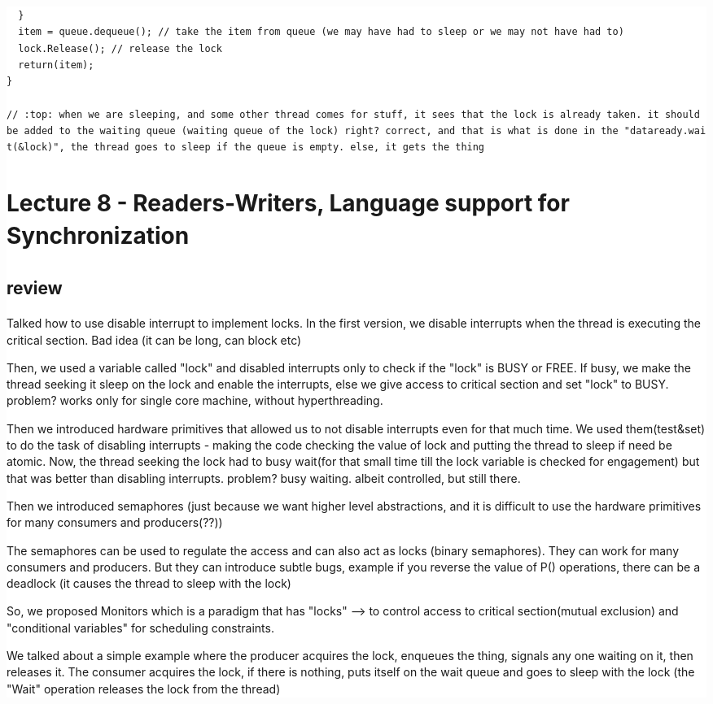 ``` {.c}
  }
  item = queue.dequeue(); // take the item from queue (we may have had to sleep or we may not have had to)
  lock.Release(); // release the lock
  return(item);
}

// :top: when we are sleeping, and some other thread comes for stuff, it sees that the lock is already taken. it should be added to the waiting queue (waiting queue of the lock) right? correct, and that is what is done in the "dataready.wait(&lock)", the thread goes to sleep if the queue is empty. else, it gets the thing
```

Lecture 8 - Readers-Writers, Language support for Synchronization
=================================================================

review
------

Talked how to use disable interrupt to implement locks. In the first
version, we disable interrupts when the thread is executing the critical
section. Bad idea (it can be long, can block etc)

Then, we used a variable called \"lock\" and disabled interrupts only to
check if the \"lock\" is BUSY or FREE. If busy, we make the thread
seeking it sleep on the lock and enable the interrupts, else we give
access to critical section and set \"lock\" to BUSY. problem? works only
for single core machine, without hyperthreading.

Then we introduced hardware primitives that allowed us to not disable
interrupts even for that much time. We used them(test&set) to do the
task of disabling interrupts - making the code checking the value of
lock and putting the thread to sleep if need be atomic. Now, the thread
seeking the lock had to busy wait(for that small time till the lock
variable is checked for engagement) but that was better than disabling
interrupts. problem? busy waiting. albeit controlled, but still there.

Then we introduced semaphores (just because we want higher level
abstractions, and it is difficult to use the hardware primitives for
many consumers and producers(??))

The semaphores can be used to regulate the access and can also act as
locks (binary semaphores). They can work for many consumers and
producers. But they can introduce subtle bugs, example if you reverse
the value of P() operations, there can be a deadlock (it causes the
thread to sleep with the lock)

So, we proposed Monitors which is a paradigm that has \"locks\" --\> to
control access to critical section(mutual exclusion) and \"conditional
variables\" for scheduling constraints.

We talked about a simple example where the producer acquires the lock,
enqueues the thing, signals any one waiting on it, then releases it. The
consumer acquires the lock, if there is nothing, puts itself on the wait
queue and goes to sleep with the lock (the \"Wait\" operation releases
the lock from the thread)
